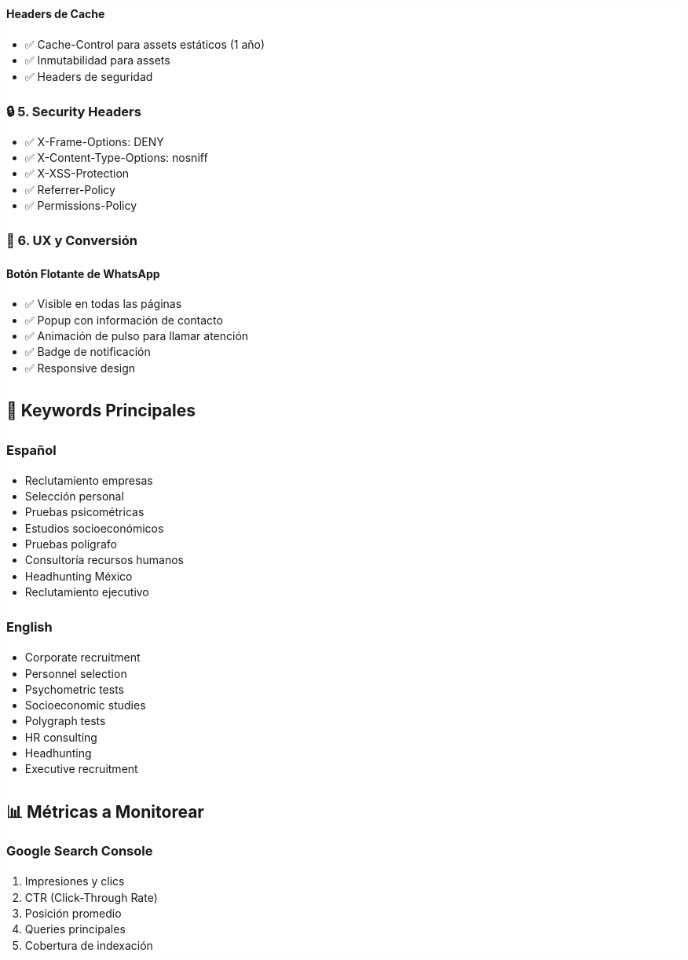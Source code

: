 #### Headers de Cache
- ✅ Cache-Control para assets estáticos (1 año)
- ✅ Inmutabilidad para assets
- ✅ Headers de seguridad

### 🔒 5. Security Headers

- ✅ X-Frame-Options: DENY
- ✅ X-Content-Type-Options: nosniff
- ✅ X-XSS-Protection
- ✅ Referrer-Policy
- ✅ Permissions-Policy

### 📱 6. UX y Conversión

#### Botón Flotante de WhatsApp
- ✅ Visible en todas las páginas
- ✅ Popup con información de contacto
- ✅ Animación de pulso para llamar atención
- ✅ Badge de notificación
- ✅ Responsive design

## 🎯 Keywords Principales

### Español
- Reclutamiento empresas
- Selección personal
- Pruebas psicométricas
- Estudios socioeconómicos
- Pruebas polígrafo
- Consultoría recursos humanos
- Headhunting México
- Reclutamiento ejecutivo

### English
- Corporate recruitment
- Personnel selection
- Psychometric tests
- Socioeconomic studies
- Polygraph tests
- HR consulting
- Headhunting
- Executive recruitment

## 📊 Métricas a Monitorear

### Google Search Console
1. Impresiones y clics
2. CTR (Click-Through Rate)
3. Posición promedio
4. Queries principales
5. Cobertura de indexación
